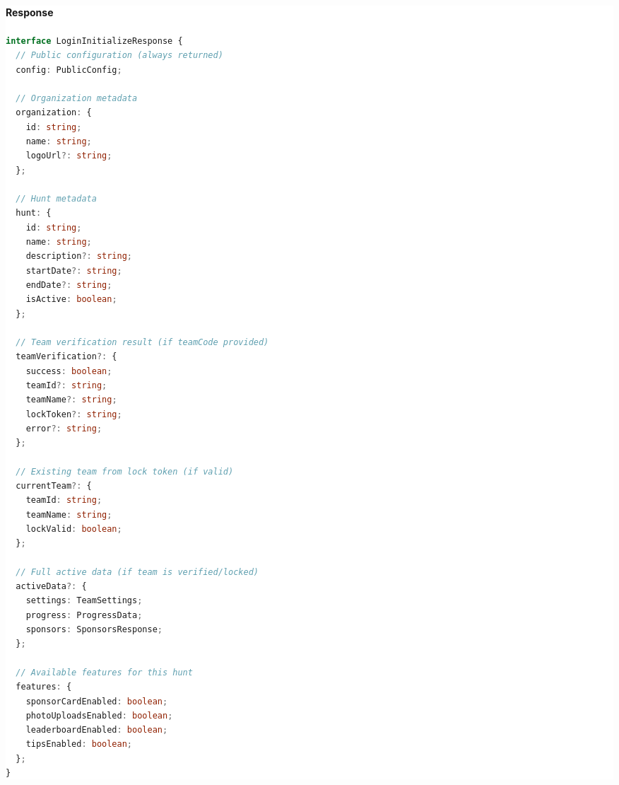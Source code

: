 #### Response
```typescript
interface LoginInitializeResponse {
  // Public configuration (always returned)
  config: PublicConfig;

  // Organization metadata
  organization: {
    id: string;
    name: string;
    logoUrl?: string;
  };

  // Hunt metadata
  hunt: {
    id: string;
    name: string;
    description?: string;
    startDate?: string;
    endDate?: string;
    isActive: boolean;
  };

  // Team verification result (if teamCode provided)
  teamVerification?: {
    success: boolean;
    teamId?: string;
    teamName?: string;
    lockToken?: string;
    error?: string;
  };

  // Existing team from lock token (if valid)
  currentTeam?: {
    teamId: string;
    teamName: string;
    lockValid: boolean;
  };

  // Full active data (if team is verified/locked)
  activeData?: {
    settings: TeamSettings;
    progress: ProgressData;
    sponsors: SponsorsResponse;
  };

  // Available features for this hunt
  features: {
    sponsorCardEnabled: boolean;
    photoUploadsEnabled: boolean;
    leaderboardEnabled: boolean;
    tipsEnabled: boolean;
  };
}
```
